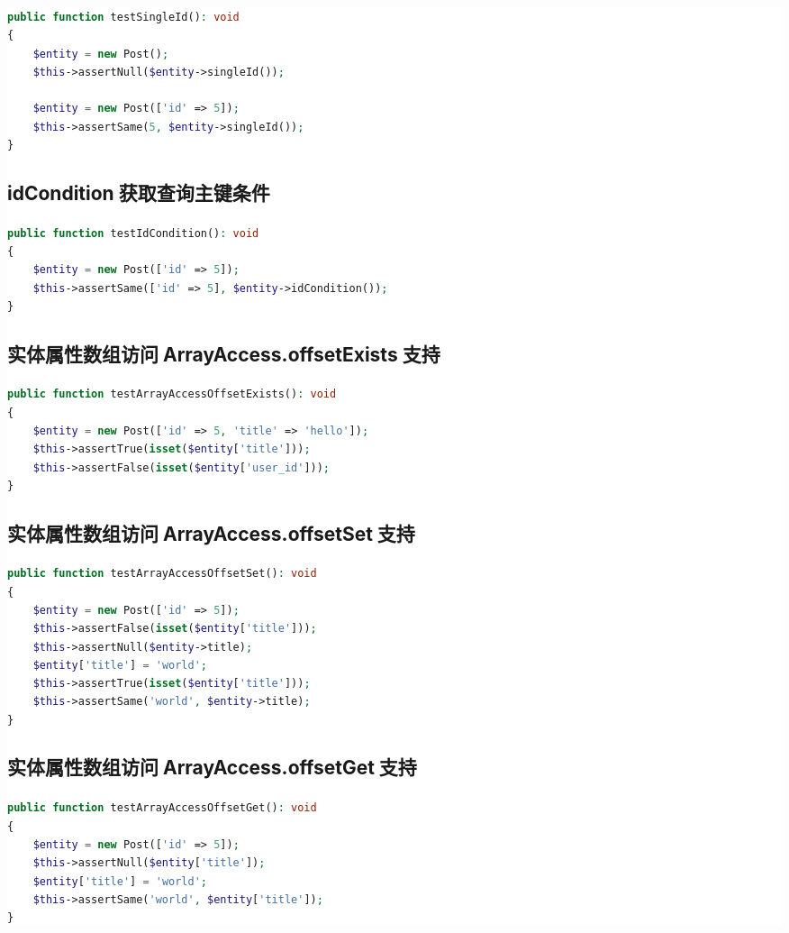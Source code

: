 ``` php
public function testSingleId(): void
{
    $entity = new Post();
    $this->assertNull($entity->singleId());

    $entity = new Post(['id' => 5]);
    $this->assertSame(5, $entity->singleId());
}
```
    
## idCondition 获取查询主键条件

``` php
public function testIdCondition(): void
{
    $entity = new Post(['id' => 5]);
    $this->assertSame(['id' => 5], $entity->idCondition());
}
```
    
## 实体属性数组访问 ArrayAccess.offsetExists 支持

``` php
public function testArrayAccessOffsetExists(): void
{
    $entity = new Post(['id' => 5, 'title' => 'hello']);
    $this->assertTrue(isset($entity['title']));
    $this->assertFalse(isset($entity['user_id']));
}
```
    
## 实体属性数组访问 ArrayAccess.offsetSet 支持

``` php
public function testArrayAccessOffsetSet(): void
{
    $entity = new Post(['id' => 5]);
    $this->assertFalse(isset($entity['title']));
    $this->assertNull($entity->title);
    $entity['title'] = 'world';
    $this->assertTrue(isset($entity['title']));
    $this->assertSame('world', $entity->title);
}
```
    
## 实体属性数组访问 ArrayAccess.offsetGet 支持

``` php
public function testArrayAccessOffsetGet(): void
{
    $entity = new Post(['id' => 5]);
    $this->assertNull($entity['title']);
    $entity['title'] = 'world';
    $this->assertSame('world', $entity['title']);
}
```
    